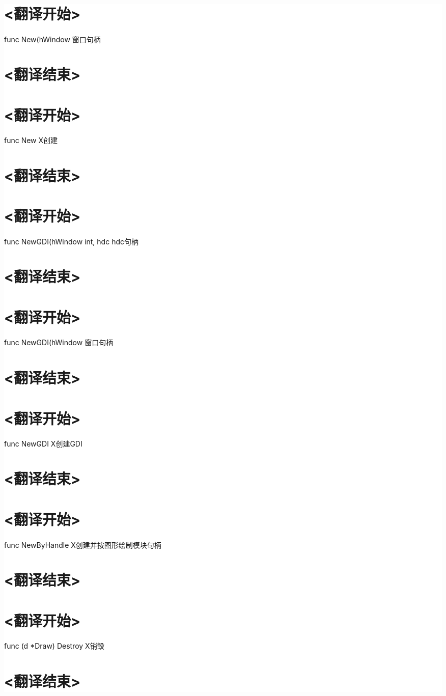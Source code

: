 
# <翻译开始>
func New(hWindow
窗口句柄
# <翻译结束>

# <翻译开始>
func New
X创建
# <翻译结束>


# <翻译开始>
func NewGDI(hWindow int, hdc
hdc句柄
# <翻译结束>

# <翻译开始>
func NewGDI(hWindow
窗口句柄
# <翻译结束>

# <翻译开始>
func NewGDI
X创建GDI
# <翻译结束>


# <翻译开始>
func NewByHandle
X创建并按图形绘制模块句柄
# <翻译结束>


# <翻译开始>
func (d *Draw) Destroy
X销毁
# <翻译结束>
